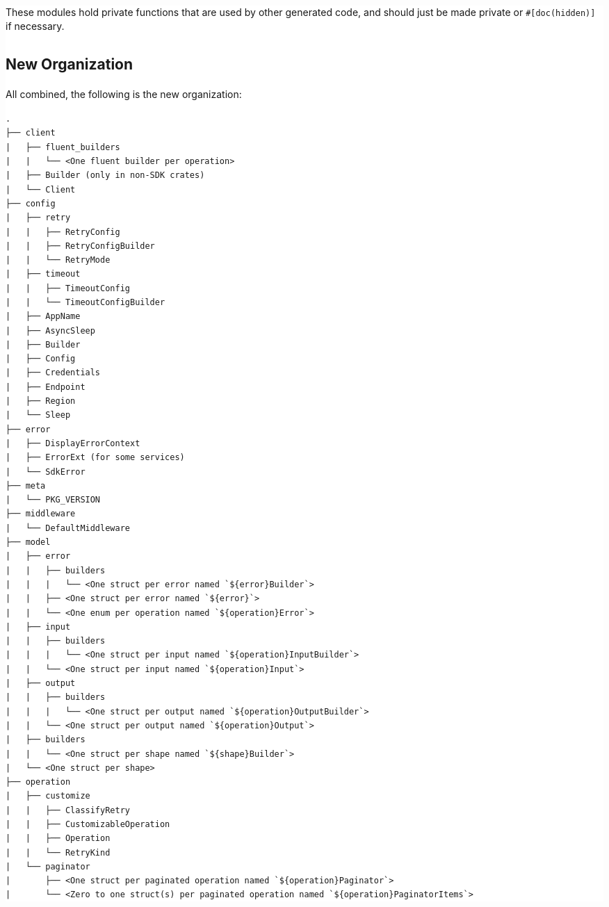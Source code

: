 These modules hold private functions that are used by other generated code, and should just be made
private or `#[doc(hidden)]` if necessary.

New Organization
----------------

All combined, the following is the new organization:

```text
.
├── client
|   ├── fluent_builders
|   |   └── <One fluent builder per operation>
|   ├── Builder (only in non-SDK crates)
|   └── Client
├── config
|   ├── retry
|   |   ├── RetryConfig
|   |   ├── RetryConfigBuilder
|   |   └── RetryMode
|   ├── timeout
|   |   ├── TimeoutConfig
|   |   └── TimeoutConfigBuilder
|   ├── AppName
|   ├── AsyncSleep
|   ├── Builder
|   ├── Config
|   ├── Credentials
|   ├── Endpoint
|   ├── Region
|   └── Sleep
├── error
|   ├── DisplayErrorContext
|   ├── ErrorExt (for some services)
|   └── SdkError
├── meta
|   └── PKG_VERSION
├── middleware
|   └── DefaultMiddleware
├── model
|   ├── error
|   |   ├── builders
|   |   |   └── <One struct per error named `${error}Builder`>
|   |   ├── <One struct per error named `${error}`>
|   |   └── <One enum per operation named `${operation}Error`>
|   ├── input
|   |   ├── builders
|   |   |   └── <One struct per input named `${operation}InputBuilder`>
|   |   └── <One struct per input named `${operation}Input`>
|   ├── output
|   |   ├── builders
|   |   |   └── <One struct per output named `${operation}OutputBuilder`>
|   |   └── <One struct per output named `${operation}Output`>
|   ├── builders
|   |   └── <One struct per shape named `${shape}Builder`>
|   └── <One struct per shape>
├── operation
|   ├── customize
|   |   ├── ClassifyRetry
|   |   ├── CustomizableOperation
|   |   ├── Operation
|   |   └── RetryKind
|   └── paginator
|       ├── <One struct per paginated operation named `${operation}Paginator`>
|       └── <Zero to one struct(s) per paginated operation named `${operation}PaginatorItems`>
```